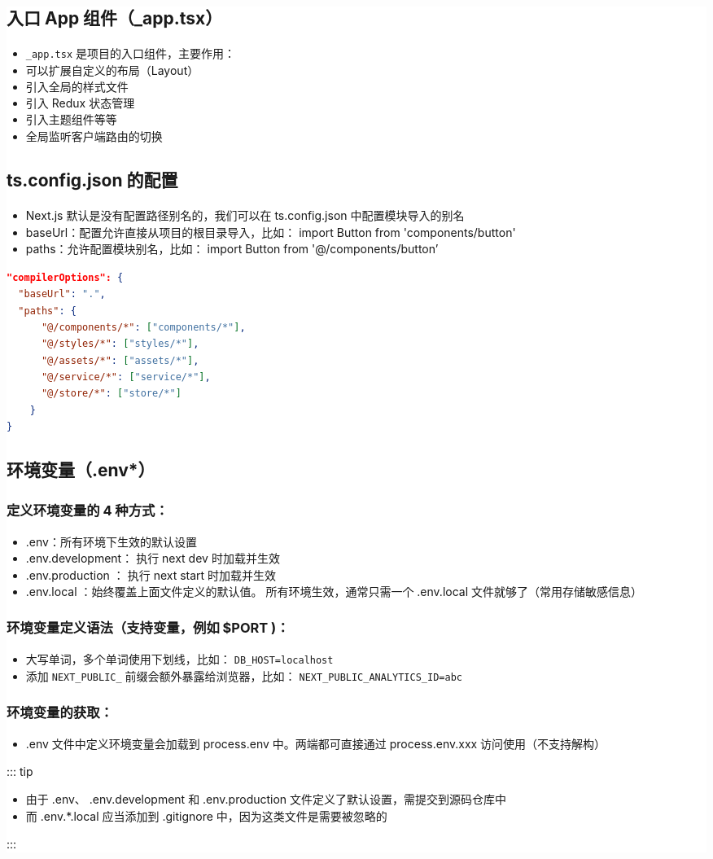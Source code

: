 ## 入口 App 组件（\_app.tsx）

- `_app.tsx` 是项目的入口组件，主要作用：
- 可以扩展自定义的布局（Layout）
- 引入全局的样式文件
- 引入 Redux 状态管理
- 引入主题组件等等
- 全局监听客户端路由的切换

## ts.config.json 的配置

- Next.js 默认是没有配置路径别名的，我们可以在 ts.config.json 中配置模块导入的别名
- baseUrl：配置允许直接从项目的根目录导入，比如： import Button from 'components/button'
- paths：允许配置模块别名，比如： import Button from '@/components/button’

```json
"compilerOptions": {
  "baseUrl": ".",
  "paths": {
      "@/components/*": ["components/*"],
      "@/styles/*": ["styles/*"],
      "@/assets/*": ["assets/*"],
      "@/service/*": ["service/*"],
      "@/store/*": ["store/*"]
    }
}
```

## 环境变量（.env\*）

### 定义环境变量的 4 种方式：

- .env：所有环境下生效的默认设置
- .env.development： 执行 next dev 时加载并生效
- .env.production ： 执行 next start 时加载并生效
- .env.local ：始终覆盖上面文件定义的默认值。 所有环境生效，通常只需一个 .env.local 文件就够了（常用存储敏感信息）

### 环境变量定义语法（支持变量，例如 $PORT )：

- 大写单词，多个单词使用下划线，比如： `DB_HOST=localhost`
- 添加 `NEXT_PUBLIC_` 前缀会额外暴露给浏览器，比如： `NEXT_PUBLIC_ANALYTICS_ID=abc`

### 环境变量的获取：

- .env 文件中定义环境变量会加载到 process.env 中。两端都可直接通过 process.env.xxx 访问使用（不支持解构）

::: tip

- 由于 .env、 .env.development 和 .env.production 文件定义了默认设置，需提交到源码仓库中
- 而 .env.\*.local 应当添加到 .gitignore 中，因为这类文件是需要被忽略的

:::
